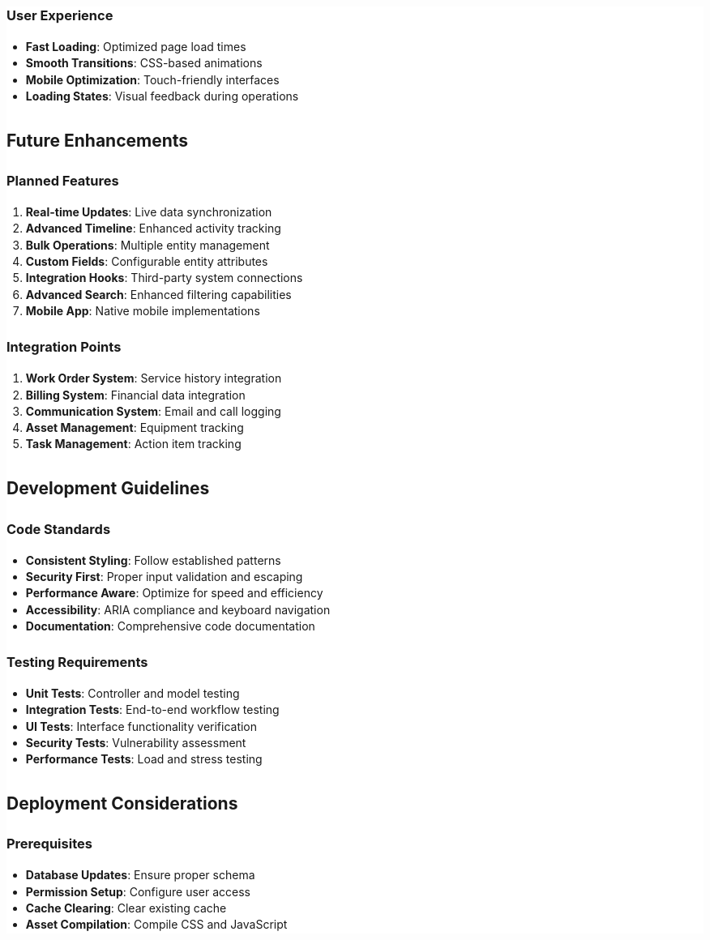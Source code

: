 ### User Experience
- **Fast Loading**: Optimized page load times
- **Smooth Transitions**: CSS-based animations
- **Mobile Optimization**: Touch-friendly interfaces
- **Loading States**: Visual feedback during operations

## Future Enhancements

### Planned Features
1. **Real-time Updates**: Live data synchronization
2. **Advanced Timeline**: Enhanced activity tracking
3. **Bulk Operations**: Multiple entity management
4. **Custom Fields**: Configurable entity attributes
5. **Integration Hooks**: Third-party system connections
6. **Advanced Search**: Enhanced filtering capabilities
7. **Mobile App**: Native mobile implementations

### Integration Points
1. **Work Order System**: Service history integration
2. **Billing System**: Financial data integration
3. **Communication System**: Email and call logging
4. **Asset Management**: Equipment tracking
5. **Task Management**: Action item tracking

## Development Guidelines

### Code Standards
- **Consistent Styling**: Follow established patterns
- **Security First**: Proper input validation and escaping
- **Performance Aware**: Optimize for speed and efficiency
- **Accessibility**: ARIA compliance and keyboard navigation
- **Documentation**: Comprehensive code documentation

### Testing Requirements
- **Unit Tests**: Controller and model testing
- **Integration Tests**: End-to-end workflow testing
- **UI Tests**: Interface functionality verification
- **Security Tests**: Vulnerability assessment
- **Performance Tests**: Load and stress testing

## Deployment Considerations

### Prerequisites
- **Database Updates**: Ensure proper schema
- **Permission Setup**: Configure user access
- **Cache Clearing**: Clear existing cache
- **Asset Compilation**: Compile CSS and JavaScript
